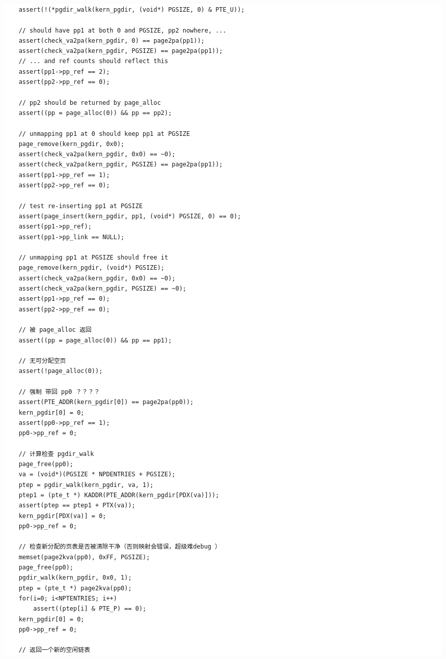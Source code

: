 ```
	assert(!(*pgdir_walk(kern_pgdir, (void*) PGSIZE, 0) & PTE_U));

	// should have pp1 at both 0 and PGSIZE, pp2 nowhere, ...
	assert(check_va2pa(kern_pgdir, 0) == page2pa(pp1));
	assert(check_va2pa(kern_pgdir, PGSIZE) == page2pa(pp1));
	// ... and ref counts should reflect this
	assert(pp1->pp_ref == 2);
	assert(pp2->pp_ref == 0);

	// pp2 should be returned by page_alloc
	assert((pp = page_alloc(0)) && pp == pp2);

	// unmapping pp1 at 0 should keep pp1 at PGSIZE
	page_remove(kern_pgdir, 0x0);
	assert(check_va2pa(kern_pgdir, 0x0) == ~0);
	assert(check_va2pa(kern_pgdir, PGSIZE) == page2pa(pp1));
	assert(pp1->pp_ref == 1);
	assert(pp2->pp_ref == 0);

	// test re-inserting pp1 at PGSIZE
	assert(page_insert(kern_pgdir, pp1, (void*) PGSIZE, 0) == 0);
	assert(pp1->pp_ref);
	assert(pp1->pp_link == NULL);

	// unmapping pp1 at PGSIZE should free it
	page_remove(kern_pgdir, (void*) PGSIZE);
	assert(check_va2pa(kern_pgdir, 0x0) == ~0);
	assert(check_va2pa(kern_pgdir, PGSIZE) == ~0);
	assert(pp1->pp_ref == 0);
	assert(pp2->pp_ref == 0);

	// 被 page_alloc 返回
	assert((pp = page_alloc(0)) && pp == pp1);

	// 无可分配空页
	assert(!page_alloc(0));

	// 强制 带回 pp0 ？？？？
	assert(PTE_ADDR(kern_pgdir[0]) == page2pa(pp0));
	kern_pgdir[0] = 0;
	assert(pp0->pp_ref == 1);
	pp0->pp_ref = 0;

	// 计算检查 pgdir_walk
	page_free(pp0);
	va = (void*)(PGSIZE * NPDENTRIES + PGSIZE);
	ptep = pgdir_walk(kern_pgdir, va, 1);
	ptep1 = (pte_t *) KADDR(PTE_ADDR(kern_pgdir[PDX(va)]));
	assert(ptep == ptep1 + PTX(va));
	kern_pgdir[PDX(va)] = 0;
	pp0->pp_ref = 0;

	// 检查新分配的页表是否被清除干净（否则映射会错误，超级难debug ）
	memset(page2kva(pp0), 0xFF, PGSIZE);
	page_free(pp0);
	pgdir_walk(kern_pgdir, 0x0, 1);
	ptep = (pte_t *) page2kva(pp0);
	for(i=0; i<NPTENTRIES; i++)
		assert((ptep[i] & PTE_P) == 0);
	kern_pgdir[0] = 0;
	pp0->pp_ref = 0;

	// 返回一个新的空闲链表
```